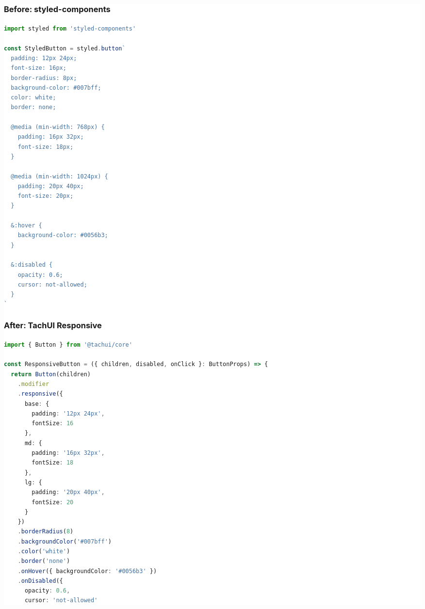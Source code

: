 ### Before: styled-components

```typescript
import styled from 'styled-components'

const StyledButton = styled.button`
  padding: 12px 24px;
  font-size: 16px;
  border-radius: 8px;
  background-color: #007bff;
  color: white;
  border: none;
  
  @media (min-width: 768px) {
    padding: 16px 32px;
    font-size: 18px;
  }
  
  @media (min-width: 1024px) {
    padding: 20px 40px;
    font-size: 20px;
  }
  
  &:hover {
    background-color: #0056b3;
  }
  
  &:disabled {
    opacity: 0.6;
    cursor: not-allowed;
  }
`
```

### After: TachUI Responsive

```typescript
import { Button } from '@tachui/core'

const ResponsiveButton = ({ children, disabled, onClick }: ButtonProps) => {
  return Button(children)
    .modifier
    .responsive({
      base: { 
        padding: '12px 24px',
        fontSize: 16
      },
      md: { 
        padding: '16px 32px',
        fontSize: 18
      },
      lg: { 
        padding: '20px 40px',
        fontSize: 20
      }
    })
    .borderRadius(8)
    .backgroundColor('#007bff')
    .color('white')
    .border('none')
    .onHover({ backgroundColor: '#0056b3' })
    .onDisabled({ 
      opacity: 0.6, 
      cursor: 'not-allowed' 
```